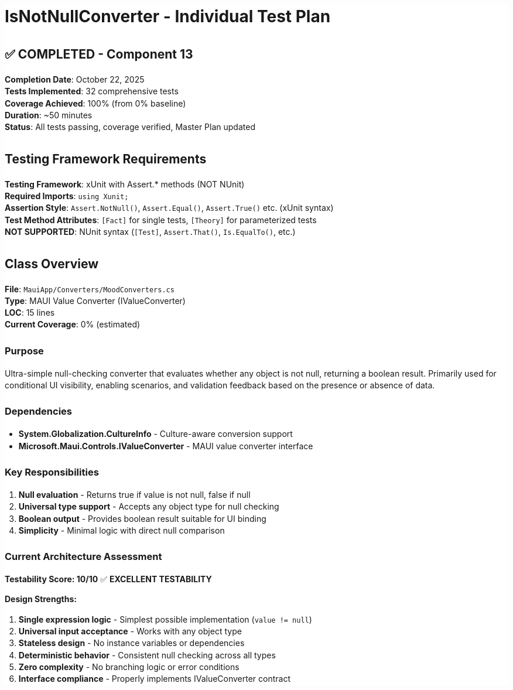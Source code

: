 # IsNotNullConverter - Individual Test Plan

## ✅ COMPLETED - Component 13 
**Completion Date**: October 22, 2025  
**Tests Implemented**: 32 comprehensive tests  
**Coverage Achieved**: 100% (from 0% baseline)  
**Duration**: ~50 minutes  
**Status**: All tests passing, coverage verified, Master Plan updated

## Testing Framework Requirements
**Testing Framework**: xUnit with Assert.* methods (NOT NUnit)  
**Required Imports**: `using Xunit;`  
**Assertion Style**: `Assert.NotNull()`, `Assert.Equal()`, `Assert.True()` etc. (xUnit syntax)  
**Test Method Attributes**: `[Fact]` for single tests, `[Theory]` for parameterized tests  
**NOT SUPPORTED**: NUnit syntax (`[Test]`, `Assert.That()`, `Is.EqualTo()`, etc.)

## Class Overview
**File**: `MauiApp/Converters/MoodConverters.cs`  
**Type**: MAUI Value Converter (IValueConverter)  
**LOC**: 15 lines  
**Current Coverage**: 0% (estimated)

### Purpose
Ultra-simple null-checking converter that evaluates whether any object is not null, returning a boolean result. Primarily used for conditional UI visibility, enabling scenarios, and validation feedback based on the presence or absence of data.

### Dependencies
- **System.Globalization.CultureInfo** - Culture-aware conversion support
- **Microsoft.Maui.Controls.IValueConverter** - MAUI value converter interface

### Key Responsibilities
1. **Null evaluation** - Returns true if value is not null, false if null
2. **Universal type support** - Accepts any object type for null checking
3. **Boolean output** - Provides boolean result suitable for UI binding
4. **Simplicity** - Minimal logic with direct null comparison

### Current Architecture Assessment
**Testability Score: 10/10** ✅ **EXCELLENT TESTABILITY**

**Design Strengths:**
1. **Single expression logic** - Simplest possible implementation (`value != null`)
2. **Universal input acceptance** - Works with any object type
3. **Stateless design** - No instance variables or dependencies
4. **Deterministic behavior** - Consistent null checking across all types
5. **Zero complexity** - No branching logic or error conditions
6. **Interface compliance** - Properly implements IValueConverter contract

